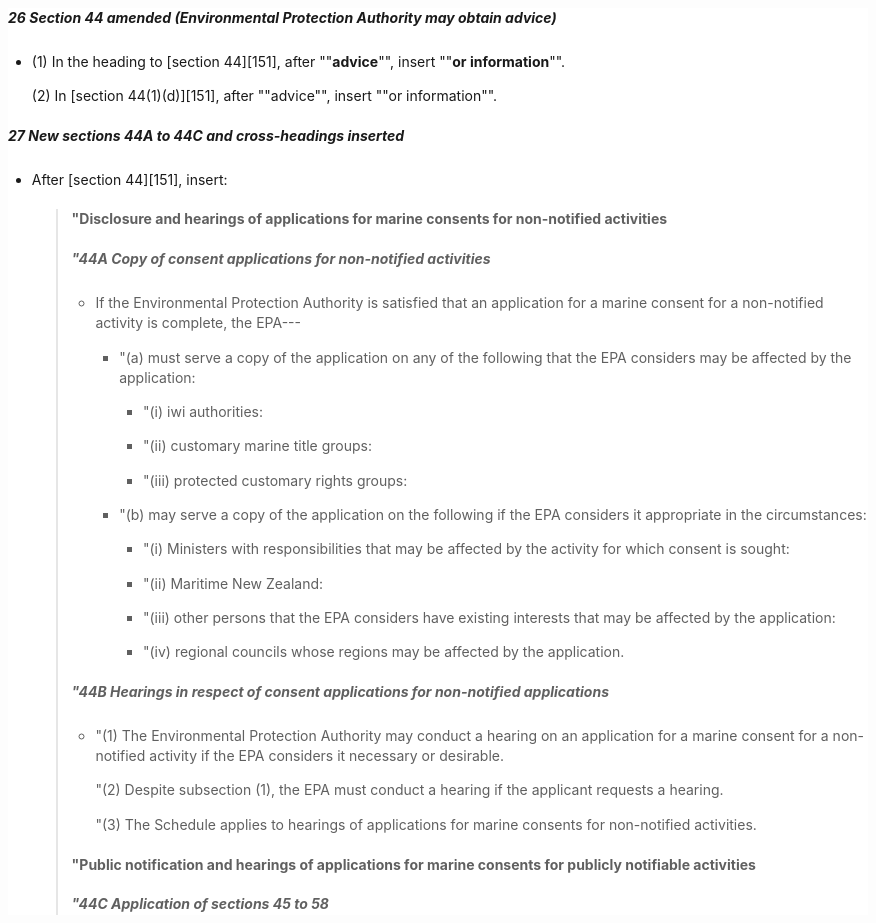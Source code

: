     

##### 26 Section 44 amended (Environmental Protection Authority may obtain advice)
    
*   (1) In the heading to [section 44][151], after ""**advice**"", insert ""**or information**"".
    
    (2) In [section 44(1)(d)][151], after ""advice"", insert ""or information"".

##### 27 New sections 44A to 44C and cross-headings inserted
    
*   After [section 44][151], insert:
    
    > #### "Disclosure and hearings of applications for marine consents for non-notified activities
    > 
    > ##### "44A Copy of consent applications for non-notified activities
    >     
    > *   If the Environmental Protection Authority is satisfied that an application for a marine consent for a non-notified activity is complete, the EPA---
    >         
    >     *   "(a) must serve a copy of the application on any of the following that the EPA considers may be affected by the application:
    >             
    >         *   "(i) iwi authorities:
    >         
    >         *   "(ii) customary marine title groups:
    >         
    >         *   "(iii) protected customary rights groups:
    >         
    >         
    >     
    >     *   "(b) may serve a copy of the application on the following if the EPA considers it appropriate in the circumstances:
    >             
    >         *   "(i) Ministers with responsibilities that may be affected by the activity for which consent is sought:
    >         
    >         *   "(ii) Maritime New Zealand: 
    >         
    >         *   "(iii) other persons that the EPA considers have existing interests that may be affected by the application:
    >         
    >         *   "(iv) regional councils whose regions may be affected by the application.
    >         
    >         
    >     
    >     
    > 
    > ##### "44B Hearings in respect of consent applications for non-notified applications
    >     
    > *   "(1) The Environmental Protection Authority may conduct a hearing on an application for a marine consent for a non-notified activity if the EPA considers it necessary or desirable.
    >     
    >     "(2) Despite subsection (1), the EPA must conduct a hearing if the applicant requests a hearing.
    >     
    >     "(3) The Schedule applies to hearings of applications for marine consents for non-notified activities.
    > 
    > #### "Public notification and hearings of applications for marine consents for publicly notifiable activities
    > 
    > ##### "44C Application of sections 45 to 58
    >     